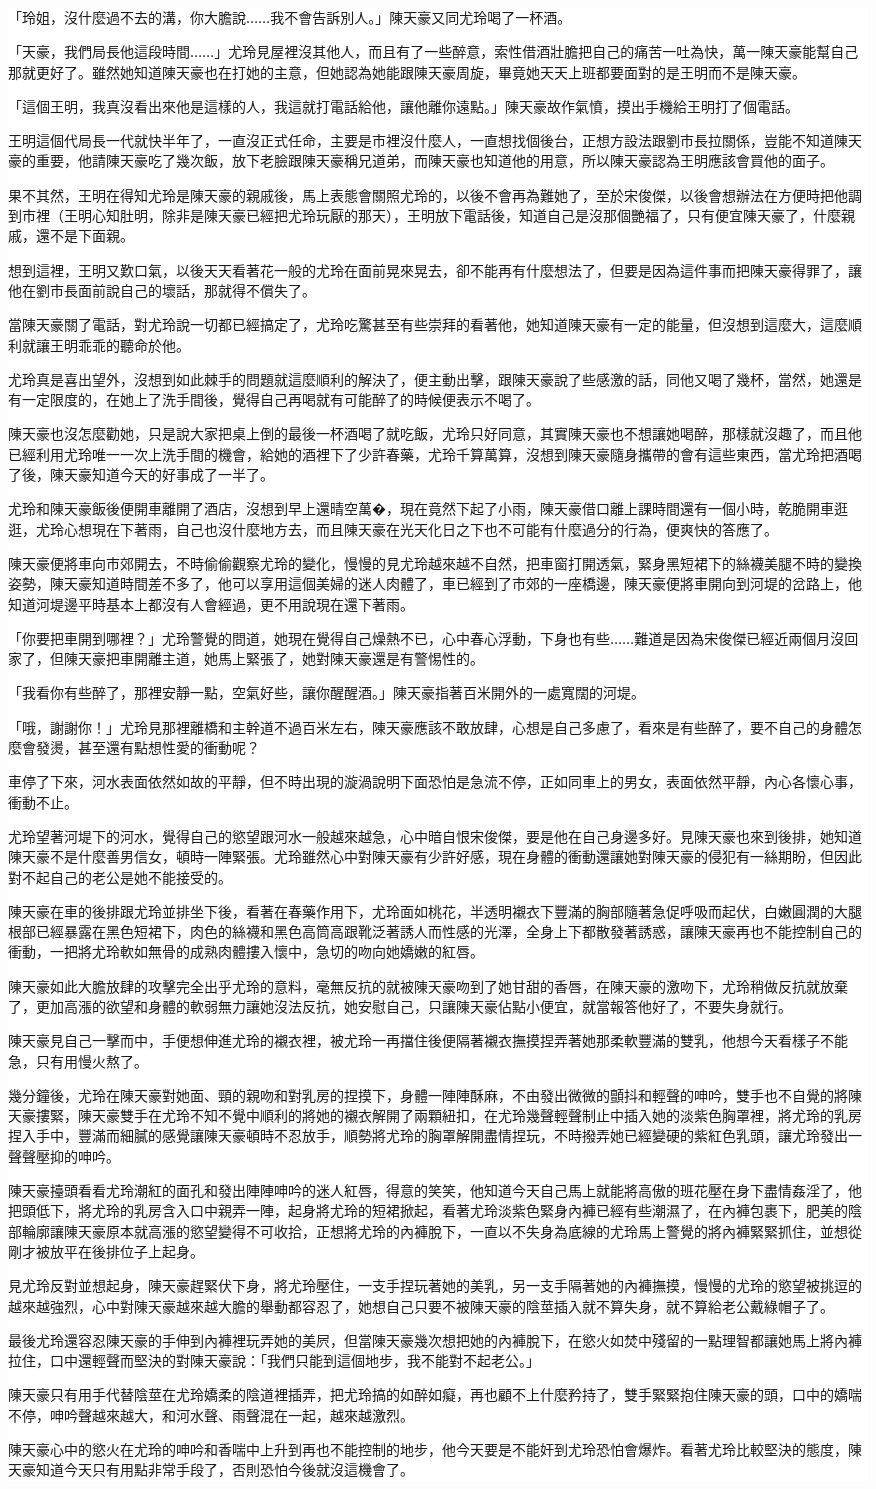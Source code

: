 「玲姐，沒什麼過不去的溝，你大膽說……我不會告訴別人。」陳天豪又同尤玲喝了一杯酒。

「天豪，我們局長他這段時間……」尤玲見屋裡沒其他人，而且有了一些醉意，索性借酒壯膽把自己的痛苦一吐為快，萬一陳天豪能幫自己那就更好了。雖然她知道陳天豪也在打她的主意，但她認為她能跟陳天豪周旋，畢竟她天天上班都要面對的是王明而不是陳天豪。

「這個王明，我真沒看出來他是這樣的人，我這就打電話給他，讓他離你遠點。」陳天豪故作氣憤，摸出手機給王明打了個電話。

王明這個代局長一代就快半年了，一直沒正式任命，主要是市裡沒什麼人，一直想找個後台，正想方設法跟劉市長拉關係，豈能不知道陳天豪的重要，他請陳天豪吃了幾次飯，放下老臉跟陳天豪稱兄道弟，而陳天豪也知道他的用意，所以陳天豪認為王明應該會買他的面子。

果不其然，王明在得知尤玲是陳天豪的親戚後，馬上表態會關照尤玲的，以後不會再為難她了，至於宋俊傑，以後會想辦法在方便時把他調到市裡（王明心知肚明，除非是陳天豪已經把尤玲玩厭的那天），王明放下電話後，知道自己是沒那個艷福了，只有便宜陳天豪了，什麼親戚，還不是下面親。

想到這裡，王明又歎口氣，以後天天看著花一般的尤玲在面前晃來晃去，卻不能再有什麼想法了，但要是因為這件事而把陳天豪得罪了，讓他在劉市長面前說自己的壞話，那就得不償失了。

當陳天豪關了電話，對尤玲說一切都已經搞定了，尤玲吃驚甚至有些崇拜的看著他，她知道陳天豪有一定的能量，但沒想到這麼大，這麼順利就讓王明乖乖的聽命於他。

尤玲真是喜出望外，沒想到如此棘手的問題就這麼順利的解決了，便主動出擊，跟陳天豪說了些感激的話，同他又喝了幾杯，當然，她還是有一定限度的，在她上了洗手間後，覺得自己再喝就有可能醉了的時候便表示不喝了。

陳天豪也沒怎麼勸她，只是說大家把桌上倒的最後一杯酒喝了就吃飯，尤玲只好同意，其實陳天豪也不想讓她喝醉，那樣就沒趣了，而且他已經利用尤玲唯一一次上洗手間的機會，給她的酒裡下了少許春藥，尤玲千算萬算，沒想到陳天豪隨身攜帶的會有這些東西，當尤玲把酒喝了後，陳天豪知道今天的好事成了一半了。

尤玲和陳天豪飯後便開車離開了酒店，沒想到早上還晴空萬�，現在竟然下起了小雨，陳天豪借口離上課時間還有一個小時，乾脆開車逛逛，尤玲心想現在下著雨，自己也沒什麼地方去，而且陳天豪在光天化日之下也不可能有什麼過分的行為，便爽快的答應了。

陳天豪便將車向市郊開去，不時偷偷觀察尤玲的變化，慢慢的見尤玲越來越不自然，把車窗打開透氣，緊身黑短裙下的絲襪美腿不時的變換姿勢，陳天豪知道時間差不多了，他可以享用這個美婦的迷人肉體了，車已經到了市郊的一座橋邊，陳天豪便將車開向到河堤的岔路上，他知道河堤邊平時基本上都沒有人會經過，更不用說現在還下著雨。

「你要把車開到哪裡？」尤玲警覺的問道，她現在覺得自己燥熱不已，心中春心浮動，下身也有些……難道是因為宋俊傑已經近兩個月沒回家了，但陳天豪把車開離主道，她馬上緊張了，她對陳天豪還是有警惕性的。

「我看你有些醉了，那裡安靜一點，空氣好些，讓你醒醒酒。」陳天豪指著百米開外的一處寬闊的河堤。

「哦，謝謝你！」尤玲見那裡離橋和主幹道不過百米左右，陳天豪應該不敢放肆，心想是自己多慮了，看來是有些醉了，要不自己的身體怎麼會發燙，甚至還有點想性愛的衝動呢？

車停了下來，河水表面依然如故的平靜，但不時出現的漩渦說明下面恐怕是急流不停，正如同車上的男女，表面依然平靜，內心各懷心事，衝動不止。

尤玲望著河堤下的河水，覺得自己的慾望跟河水一般越來越急，心中暗自恨宋俊傑，要是他在自己身邊多好。見陳天豪也來到後排，她知道陳天豪不是什麼善男信女，頓時一陣緊張。尤玲雖然心中對陳天豪有少許好感，現在身體的衝動還讓她對陳天豪的侵犯有一絲期盼，但因此對不起自己的老公是她不能接受的。

陳天豪在車的後排跟尤玲並排坐下後，看著在春藥作用下，尤玲面如桃花，半透明襯衣下豐滿的胸部隨著急促呼吸而起伏，白嫩圓潤的大腿根部已經暴露在黑色短裙下，肉色的絲襪和黑色高筒高跟靴泛著誘人而性感的光澤，全身上下都散發著誘惑，讓陳天豪再也不能控制自己的衝動，一把將尤玲軟如無骨的成熟肉體摟入懷中，急切的吻向她嬌嫩的紅唇。

陳天豪如此大膽放肆的攻擊完全出乎尤玲的意料，毫無反抗的就被陳天豪吻到了她甘甜的香唇，在陳天豪的激吻下，尤玲稍做反抗就放棄了，更加高漲的欲望和身體的軟弱無力讓她沒法反抗，她安慰自己，只讓陳天豪佔點小便宜，就當報答他好了，不要失身就行。

陳天豪見自己一擊而中，手便想伸進尤玲的襯衣裡，被尤玲一再擋住後便隔著襯衣撫摸捏弄著她那柔軟豐滿的雙乳，他想今天看樣子不能急，只有用慢火熬了。

幾分鐘後，尤玲在陳天豪對她面、頸的親吻和對乳房的捏摸下，身體一陣陣酥麻，不由發出微微的顫抖和輕聲的呻吟，雙手也不自覺的將陳天豪摟緊，陳天豪雙手在尤玲不知不覺中順利的將她的襯衣解開了兩顆紐扣，在尤玲幾聲輕聲制止中插入她的淡紫色胸罩裡，將尤玲的乳房捏入手中，豐滿而細膩的感覺讓陳天豪頓時不忍放手，順勢將尤玲的胸罩解開盡情捏玩，不時撥弄她已經變硬的紫紅色乳頭，讓尤玲發出一聲聲壓抑的呻吟。

陳天豪擡頭看看尤玲潮紅的面孔和發出陣陣呻吟的迷人紅唇，得意的笑笑，他知道今天自己馬上就能將高傲的班花壓在身下盡情姦淫了，他把頭低下，將尤玲的乳房含入口中親弄一陣，起身將尤玲的短裙掀起，看著尤玲淡紫色緊身內褲已經有些潮濕了，在內褲包裹下，肥美的陰部輪廓讓陳天豪原本就高漲的慾望變得不可收拾，正想將尤玲的內褲脫下，一直以不失身為底線的尤玲馬上警覺的將內褲緊緊抓住，並想從剛才被放平在後排位子上起身。

見尤玲反對並想起身，陳天豪趕緊伏下身，將尤玲壓住，一支手捏玩著她的美乳，另一支手隔著她的內褲撫摸，慢慢的尤玲的慾望被挑逗的越來越強烈，心中對陳天豪越來越大膽的舉動都容忍了，她想自己只要不被陳天豪的陰莖插入就不算失身，就不算給老公戴綠帽子了。

最後尤玲還容忍陳天豪的手伸到內褲裡玩弄她的美屄，但當陳天豪幾次想把她的內褲脫下，在慾火如焚中殘留的一點理智都讓她馬上將內褲拉住，口中還輕聲而堅決的對陳天豪說：「我們只能到這個地步，我不能對不起老公。」

陳天豪只有用手代替陰莖在尤玲嬌柔的陰道裡插弄，把尤玲搞的如醉如癡，再也顧不上什麼矜持了，雙手緊緊抱住陳天豪的頭，口中的嬌喘不停，呻吟聲越來越大，和河水聲、雨聲混在一起，越來越激烈。

陳天豪心中的慾火在尤玲的呻吟和香喘中上升到再也不能控制的地步，他今天要是不能奸到尤玲恐怕會爆炸。看著尤玲比較堅決的態度，陳天豪知道今天只有用點非常手段了，否則恐怕今後就沒這機會了。
